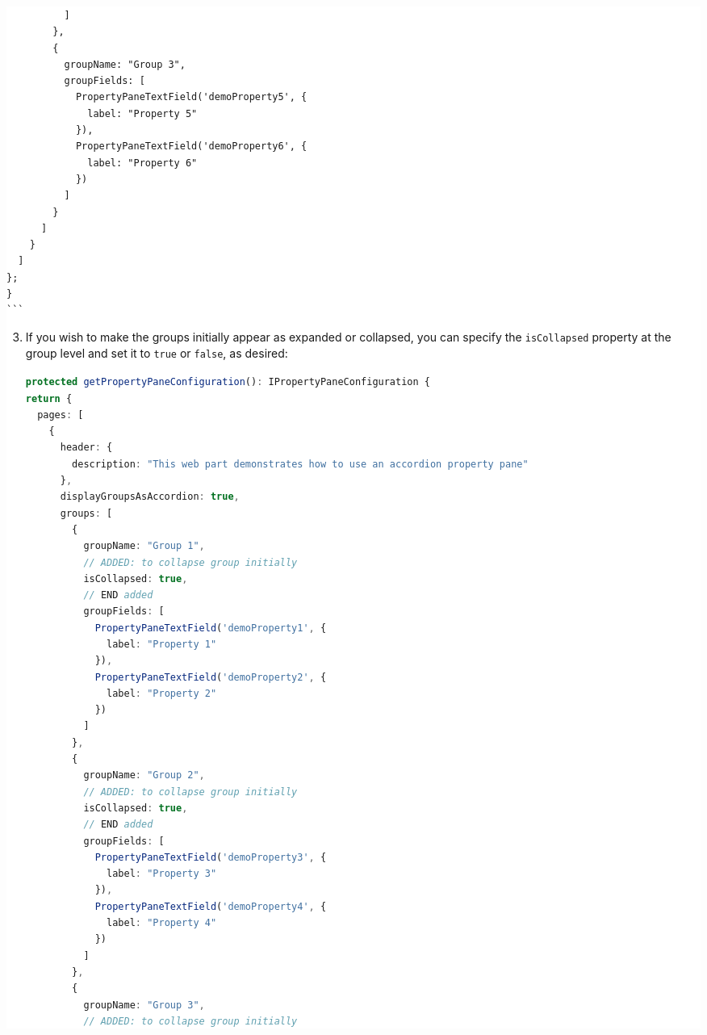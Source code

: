               ]
            },
            {
              groupName: "Group 3",
              groupFields: [
                PropertyPaneTextField('demoProperty5', {
                  label: "Property 5"
                }),
                PropertyPaneTextField('demoProperty6', {
                  label: "Property 6"
                })
              ]
            }
          ]
        }
      ]
    };
    }
    ```

3. If you wish to make the groups initially appear as expanded or collapsed, you can specify the `isCollapsed` property at the group level and set it to `true` or `false`, as desired:

    ```typescript
    protected getPropertyPaneConfiguration(): IPropertyPaneConfiguration {
    return {
      pages: [
        {
          header: {
            description: "This web part demonstrates how to use an accordion property pane"
          },
          displayGroupsAsAccordion: true,
          groups: [
            {
              groupName: "Group 1",
              // ADDED: to collapse group initially
              isCollapsed: true,
              // END added
              groupFields: [
                PropertyPaneTextField('demoProperty1', {
                  label: "Property 1"
                }),
                PropertyPaneTextField('demoProperty2', {
                  label: "Property 2"
                })
              ]
            },
            {
              groupName: "Group 2",
              // ADDED: to collapse group initially
              isCollapsed: true,
              // END added
              groupFields: [
                PropertyPaneTextField('demoProperty3', {
                  label: "Property 3"
                }),
                PropertyPaneTextField('demoProperty4', {
                  label: "Property 4"
                })
              ]
            },
            {
              groupName: "Group 3",
              // ADDED: to collapse group initially